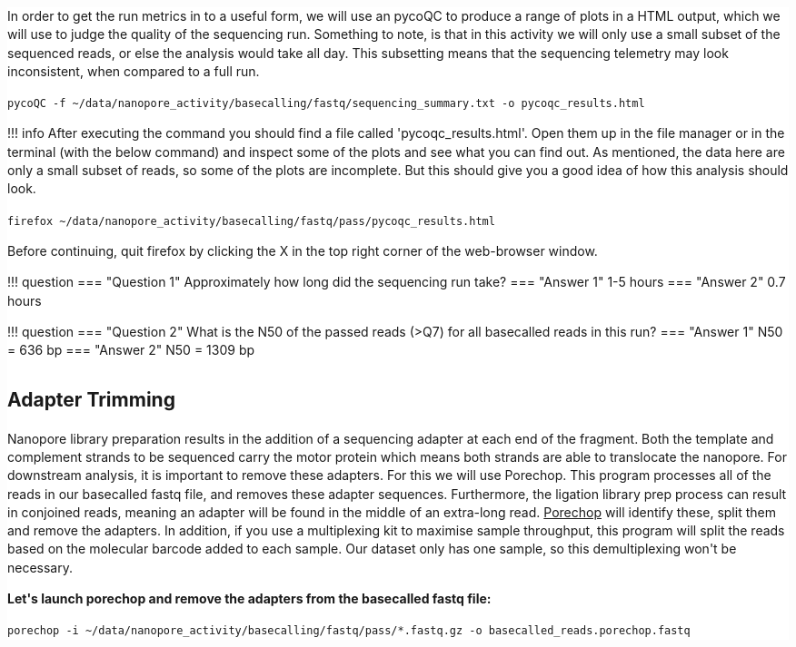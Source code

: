 In order to get the run metrics in to a useful form, we will use an pycoQC to produce a range of plots in a HTML output, which we will use to judge the quality of the sequencing run. Something to note, is that in this activity we will only use a small subset of the sequenced reads, or else the analysis would take all day. This subsetting means that the sequencing telemetry may look inconsistent, when compared to a full run.

```
pycoQC -f ~/data/nanopore_activity/basecalling/fastq/sequencing_summary.txt -o pycoqc_results.html
```

!!! info
    After executing the command you should find a file called 'pycoqc_results.html'. Open them up in the file manager or in the terminal (with the below command) and inspect some of the plots and see what you can find out. As mentioned, the data here are only a small subset of reads, so some of the plots are incomplete. But this should give you a good idea of how this analysis should look.

```
firefox ~/data/nanopore_activity/basecalling/fastq/pass/pycoqc_results.html
```

Before continuing, quit firefox by clicking the X in the top right corner of the web-browser window.

!!! question
    === "Question 1"
        Approximately how long did the sequencing run take?
    === "Answer 1"
        1-5 hours
    === "Answer 2"
        0.7 hours

!!! question
    === "Question 2"
        What is the N50 of the passed reads (>Q7) for all basecalled reads in this run?
    === "Answer 1"
        N50 = 636 bp
    === "Answer 2"
        N50 = 1309 bp

## Adapter Trimming

Nanopore library preparation results in the addition of a sequencing adapter at each end of the fragment. Both the template and complement strands to be sequenced carry the motor protein which means both strands are able to translocate the nanopore. For downstream analysis, it is important to remove these adapters. For this we will use Porechop. This program processes all of the reads in our basecalled fastq file, and removes these adapter sequences. Furthermore, the ligation library prep process can result in conjoined reads, meaning an adapter will be found in the middle of an extra-long read. [Porechop](https://github.com/rrwick/Porechop) will identify these, split them and remove the adapters. In addition, if you use a multiplexing kit to maximise sample throughput, this program will split the reads based on the molecular barcode added to each sample. Our dataset only has one sample, so this demultiplexing won't be necessary.

**Let's launch porechop and remove the adapters from the basecalled fastq file:**

```
porechop -i ~/data/nanopore_activity/basecalling/fastq/pass/*.fastq.gz -o basecalled_reads.porechop.fastq
```
